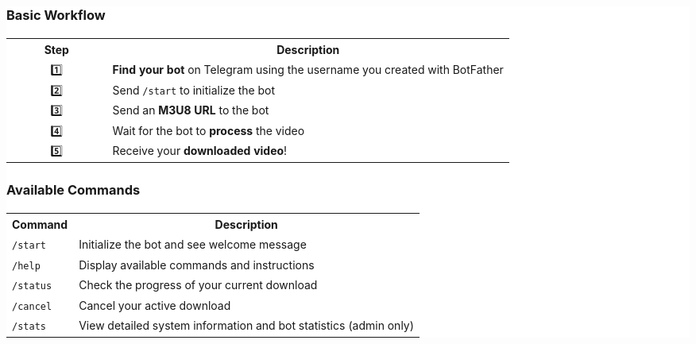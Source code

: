 ### Basic Workflow

<table>
  <tr>
    <th width="20%">Step</th>
    <th width="80%">Description</th>
  </tr>
  <tr>
    <td align="center">1️⃣</td>
    <td><strong>Find your bot</strong> on Telegram using the username you created with BotFather</td>
  </tr>
  <tr>
    <td align="center">2️⃣</td>
    <td>Send <code>/start</code> to initialize the bot</td>
  </tr>
  <tr>
    <td align="center">3️⃣</td>
    <td>Send an <strong>M3U8 URL</strong> to the bot</td>
  </tr>
  <tr>
    <td align="center">4️⃣</td>
    <td>Wait for the bot to <strong>process</strong> the video</td>
  </tr>
  <tr>
    <td align="center">5️⃣</td>
    <td>Receive your <strong>downloaded video</strong>!</td>
  </tr>
</table>

### Available Commands

<table>
  <tr>
    <th>Command</th>
    <th>Description</th>
  </tr>
  <tr>
    <td><code>/start</code></td>
    <td>Initialize the bot and see welcome message</td>
  </tr>
  <tr>
    <td><code>/help</code></td>
    <td>Display available commands and instructions</td>
  </tr>
  <tr>
    <td><code>/status</code></td>
    <td>Check the progress of your current download</td>
  </tr>
  <tr>
    <td><code>/cancel</code></td>
    <td>Cancel your active download</td>
  </tr>
  <tr>
    <td><code>/stats</code></td>
    <td>View detailed system information and bot statistics (admin only)</td>
  </tr>
</table>
